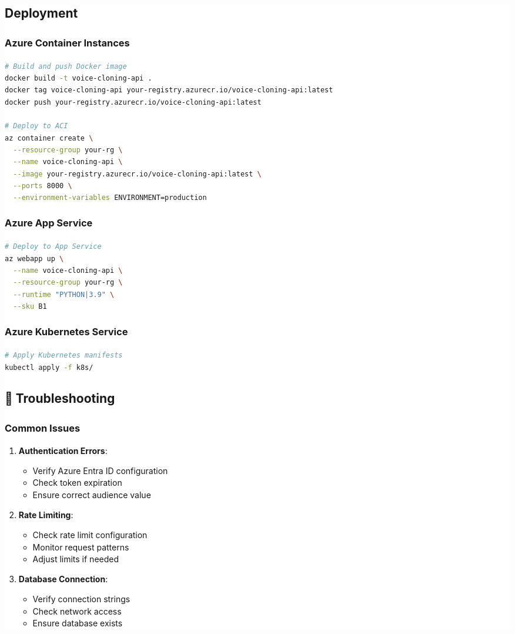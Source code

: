 ## Deployment

### Azure Container Instances
```bash
# Build and push Docker image
docker build -t voice-cloning-api .
docker tag voice-cloning-api your-registry.azurecr.io/voice-cloning-api:latest
docker push your-registry.azurecr.io/voice-cloning-api:latest

# Deploy to ACI
az container create \
  --resource-group your-rg \
  --name voice-cloning-api \
  --image your-registry.azurecr.io/voice-cloning-api:latest \
  --ports 8000 \
  --environment-variables ENVIRONMENT=production
```

### Azure App Service
```bash
# Deploy to App Service
az webapp up \
  --name voice-cloning-api \
  --resource-group your-rg \
  --runtime "PYTHON|3.9" \
  --sku B1
```

### Azure Kubernetes Service
```bash
# Apply Kubernetes manifests
kubectl apply -f k8s/
```

## 🐛 Troubleshooting

### Common Issues

1. **Authentication Errors**:
   - Verify Azure Entra ID configuration
   - Check token expiration
   - Ensure correct audience value

2. **Rate Limiting**:
   - Check rate limit configuration
   - Monitor request patterns
   - Adjust limits if needed

3. **Database Connection**:
   - Verify connection strings
   - Check network access
   - Ensure database exists
